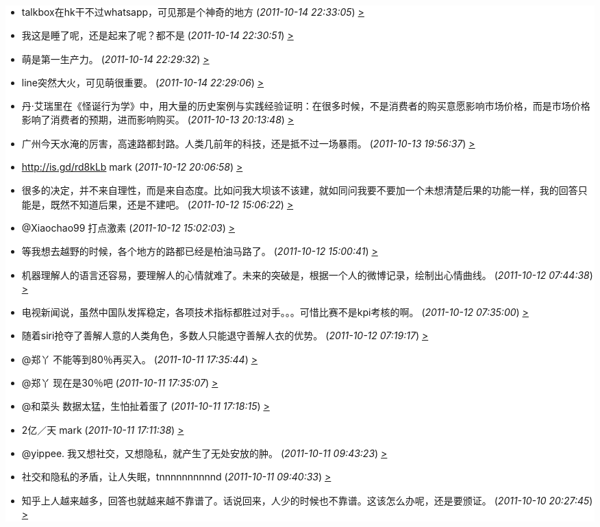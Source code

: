 
- talkbox在hk干不过whatsapp，可见那是个神奇的地方   (*2011-10-14 22:33:05*) [>](http://fanfou.com/statuses/TMRcbnaoNnE)


- 我这是睡了呢，还是起来了呢？都不是   (*2011-10-14 22:30:51*) [>](http://fanfou.com/statuses/mH6klgaXHlQ)


- 萌是第一生产力。   (*2011-10-14 22:29:32*) [>](http://fanfou.com/statuses/vDJVqV2jYMU)


- line突然大火，可见萌很重要。   (*2011-10-14 22:29:06*) [>](http://fanfou.com/statuses/Ok9NUVYi7sA)


- 丹·艾瑞里在《怪诞行为学》中，用大量的历史案例与实践经验证明：在很多时候，不是消费者的购买意愿影响市场价格，而是市场价格影响了消费者的预期，进而影响购买。   (*2011-10-13 20:13:48*) [>](http://fanfou.com/statuses/zgb3CLlCKHM)


- 广州今天水淹的厉害，高速路都封路。人类几前年的科技，还是抵不过一场暴雨。   (*2011-10-13 19:56:37*) [>](http://fanfou.com/statuses/rPSkkNKn7c8)


- http://is.gd/rd8kLb mark   (*2011-10-12 20:06:58*) [>](http://fanfou.com/statuses/ti8-YBKgOPg)


- 很多的决定，并不来自理性，而是来自态度。比如问我大坝该不该建，就如同问我要不要加一个未想清楚后果的功能一样，我的回答只能是，既然不知道后果，还是不建吧。   (*2011-10-12 15:06:22*) [>](http://fanfou.com/statuses/sHEP-_oyjIw)


- @Xiaochao99 打点激素   (*2011-10-12 15:02:03*) [>](http://fanfou.com/statuses/dbY2eEQp6f0)


- 等我想去越野的时候，各个地方的路都已经是柏油马路了。   (*2011-10-12 15:00:41*) [>](http://fanfou.com/statuses/p3ZtxuddWQw)


- 机器理解人的语言还容易，要理解人的心情就难了。未来的突破是，根据一个人的微博记录，绘制出心情曲线。   (*2011-10-12 07:44:38*) [>](http://fanfou.com/statuses/JB0d3jye330)


- 电视新闻说，虽然中国队发挥稳定，各项技术指标都胜过对手。。。可惜比赛不是kpi考核的啊。   (*2011-10-12 07:35:00*) [>](http://fanfou.com/statuses/3azlUoIE8TA)


- 随着siri抢夺了善解人意的人类角色，多数人只能退守善解人衣的优势。   (*2011-10-12 07:19:17*) [>](http://fanfou.com/statuses/g8vY4KqkVw0)


- @郑丫 不能等到80％再买入。   (*2011-10-11 17:35:44*) [>](http://fanfou.com/statuses/LVj0eJaGacM)


- @郑丫 现在是30％吧   (*2011-10-11 17:35:07*) [>](http://fanfou.com/statuses/IJ2D9EtQcUw)


- @和菜头 数据太猛，生怕扯着蛋了   (*2011-10-11 17:18:15*) [>](http://fanfou.com/statuses/rgSRHUPWtsM)


- 2亿／天 mark   (*2011-10-11 17:11:38*) [>](http://fanfou.com/statuses/m5fUMxYS43A)


- @yippee. 我又想社交，又想隐私，就产生了无处安放的肿。   (*2011-10-11 09:43:23*) [>](http://fanfou.com/statuses/1kSE58iQYvo)


- 社交和隐私的矛盾，让人失眠，tnnnnnnnnnnd   (*2011-10-11 09:40:33*) [>](http://fanfou.com/statuses/9oVN3r05sg0)


- 知乎上人越来越多，回答也就越来越不靠谱了。话说回来，人少的时候也不靠谱。这该怎么办呢，还是要颁证。   (*2011-10-10 20:27:45*) [>](http://fanfou.com/statuses/tAASZcTUcM0)
